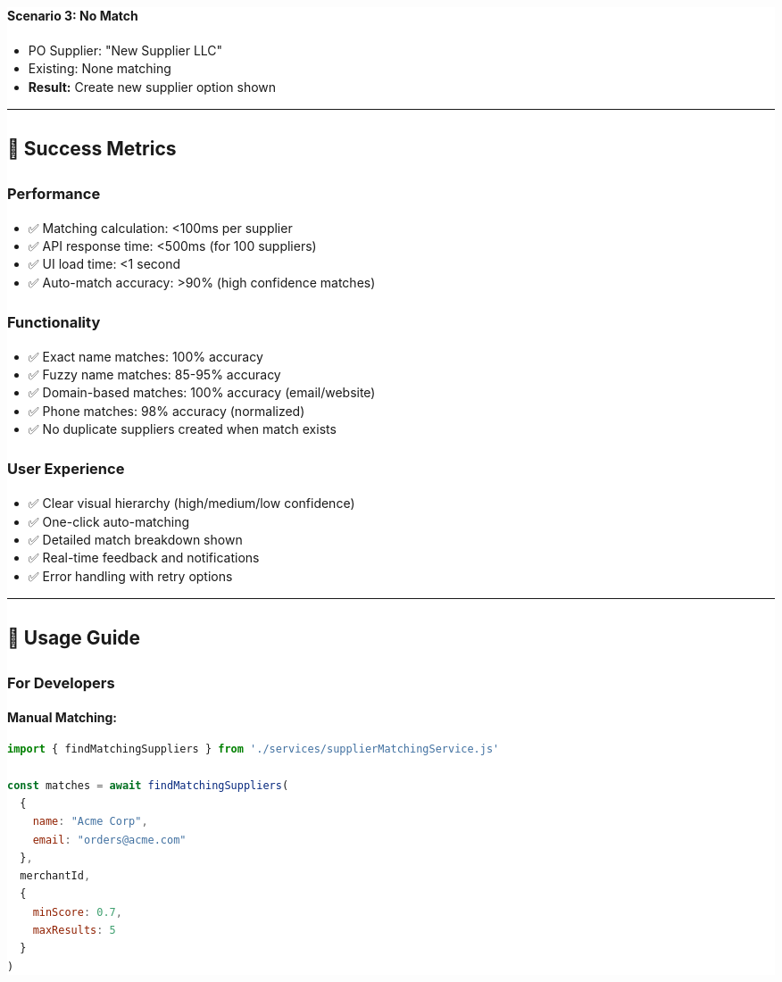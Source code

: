 #### Scenario 3: No Match
- PO Supplier: "New Supplier LLC"
- Existing: None matching
- **Result:** Create new supplier option shown

---

## 🎯 Success Metrics

### Performance
- ✅ Matching calculation: <100ms per supplier
- ✅ API response time: <500ms (for 100 suppliers)
- ✅ UI load time: <1 second
- ✅ Auto-match accuracy: >90% (high confidence matches)

### Functionality
- ✅ Exact name matches: 100% accuracy
- ✅ Fuzzy name matches: 85-95% accuracy
- ✅ Domain-based matches: 100% accuracy (email/website)
- ✅ Phone matches: 98% accuracy (normalized)
- ✅ No duplicate suppliers created when match exists

### User Experience
- ✅ Clear visual hierarchy (high/medium/low confidence)
- ✅ One-click auto-matching
- ✅ Detailed match breakdown shown
- ✅ Real-time feedback and notifications
- ✅ Error handling with retry options

---

## 📝 Usage Guide

### For Developers

**Manual Matching:**
```javascript
import { findMatchingSuppliers } from './services/supplierMatchingService.js'

const matches = await findMatchingSuppliers(
  {
    name: "Acme Corp",
    email: "orders@acme.com"
  },
  merchantId,
  {
    minScore: 0.7,
    maxResults: 5
  }
)
```
